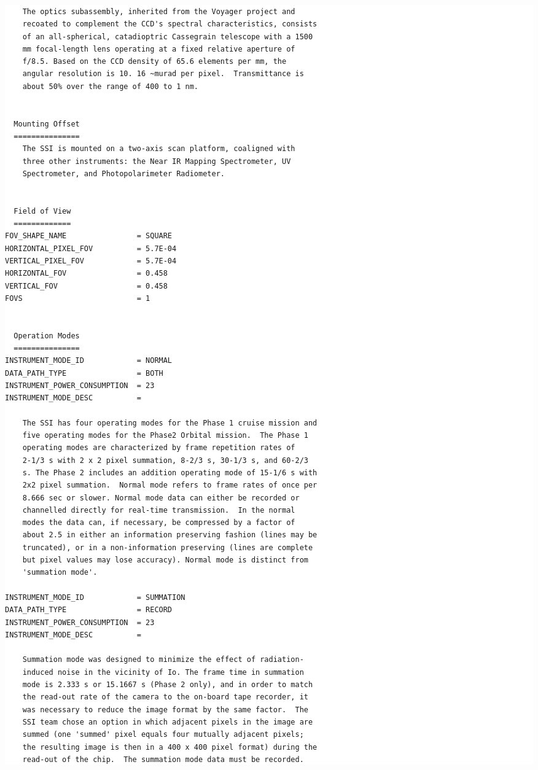  
        The optics subassembly, inherited from the Voyager project and
        recoated to complement the CCD's spectral characteristics, consists
        of an all-spherical, catadioptric Cassegrain telescope with a 1500
        mm focal-length lens operating at a fixed relative aperture of
        f/8.5. Based on the CCD density of 65.6 elements per mm, the
        angular resolution is 10. 16 ~murad per pixel.  Transmittance is
        about 50% over the range of 400 to 1 nm.
 
 
      Mounting Offset
      ===============
        The SSI is mounted on a two-axis scan platform, coaligned with
        three other instruments: the Near IR Mapping Spectrometer, UV
        Spectrometer, and Photopolarimeter Radiometer.
 
 
      Field of View
      =============
    FOV_SHAPE_NAME                = SQUARE
    HORIZONTAL_PIXEL_FOV          = 5.7E-04
    VERTICAL_PIXEL_FOV            = 5.7E-04
    HORIZONTAL_FOV                = 0.458
    VERTICAL_FOV                  = 0.458
    FOVS                          = 1
 
 
      Operation Modes
      ===============
    INSTRUMENT_MODE_ID            = NORMAL
    DATA_PATH_TYPE                = BOTH
    INSTRUMENT_POWER_CONSUMPTION  = 23
    INSTRUMENT_MODE_DESC          =
 
        The SSI has four operating modes for the Phase 1 cruise mission and
        five operating modes for the Phase2 Orbital mission.  The Phase 1
        operating modes are characterized by frame repetition rates of
        2-1/3 s with 2 x 2 pixel summation, 8-2/3 s, 30-1/3 s, and 60-2/3
        s. The Phase 2 includes an addition operating mode of 15-1/6 s with
        2x2 pixel summation.  Normal mode refers to frame rates of once per
        8.666 sec or slower. Normal mode data can either be recorded or
        channelled directly for real-time transmission.  In the normal
        modes the data can, if necessary, be compressed by a factor of
        about 2.5 in either an information preserving fashion (lines may be
        truncated), or in a non-information preserving (lines are complete
        but pixel values may lose accuracy). Normal mode is distinct from
        'summation mode'.
 
    INSTRUMENT_MODE_ID            = SUMMATION
    DATA_PATH_TYPE                = RECORD
    INSTRUMENT_POWER_CONSUMPTION  = 23
    INSTRUMENT_MODE_DESC          =
 
        Summation mode was designed to minimize the effect of radiation-
        induced noise in the vicinity of Io. The frame time in summation
        mode is 2.333 s or 15.1667 s (Phase 2 only), and in order to match
        the read-out rate of the camera to the on-board tape recorder, it
        was necessary to reduce the image format by the same factor.  The
        SSI team chose an option in which adjacent pixels in the image are
        summed (one 'summed' pixel equals four mutually adjacent pixels;
        the resulting image is then in a 400 x 400 pixel format) during the
        read-out of the chip.  The summation mode data must be recorded.

        